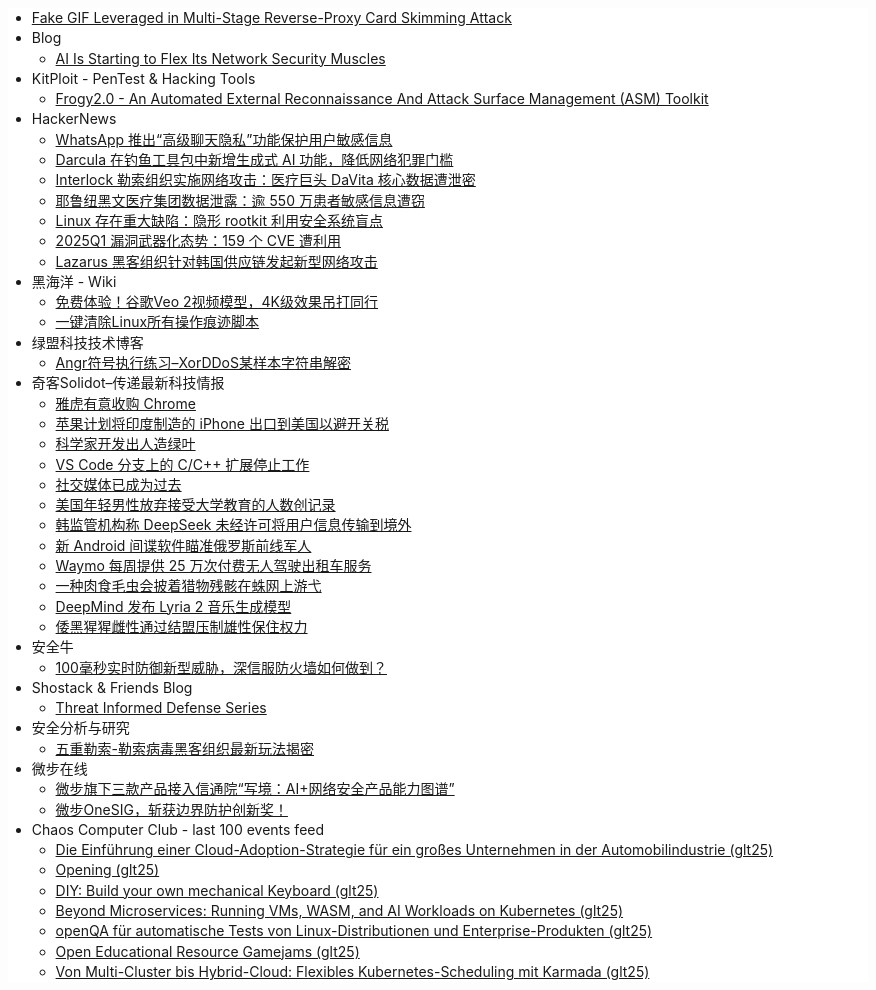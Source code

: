   - [Fake GIF Leveraged in Multi-Stage Reverse-Proxy Card Skimming Attack](https://blog.sucuri.net/2025/04/fake-gif-leveraged-in-multi-stage-reverse-proxy-card-skimming-attack.html)
- Blog
  - [AI Is Starting to Flex Its Network Security Muscles](https://www.akamai.com/blog/security/2025/apr/ai-starting-flex-network-security-muscles)
- KitPloit - PenTest &amp; Hacking Tools
  - [Frogy2.0 - An Automated External Reconnaissance And Attack Surface Management (ASM) Toolkit](http://www.kitploit.com/2025/04/frogy20-automated-external.html)
- HackerNews
  - [​​WhatsApp 推出“高级聊天隐私”功能保护用户敏感信息​​](https://hackernews.cc/archives/58515)
  - [Darcula 在钓鱼工具包中新增生成式 AI 功能，降低网络犯罪门槛](https://hackernews.cc/archives/58510)
  - [Interlock 勒索组织实施网络攻击：医疗巨头 DaVita 核心数据遭泄密](https://hackernews.cc/archives/58507)
  - [耶鲁纽黑文医疗集团数据泄露：逾 550 万患者敏感信息遭窃](https://hackernews.cc/archives/58502)
  - [Linux 存在重大缺陷：隐形 rootkit 利用安全系统盲点](https://hackernews.cc/archives/58500)
  - [2025Q1 漏洞武器化态势：159 个 CVE 遭利用](https://hackernews.cc/archives/58498)
  - [Lazarus 黑客组织针对韩国供应链发起新型网络攻击](https://hackernews.cc/archives/58494)
- 黑海洋 - Wiki
  - [免费体验！谷歌Veo 2视频模型，4K级效果吊打同行](https://blog.upx8.com/4775)
  - [一键清除Linux所有操作痕迹脚本](https://blog.upx8.com/4773)
- 绿盟科技技术博客
  - [Angr符号执行练习–XorDDoS某样本字符串解密](https://blog.nsfocus.net/angr-3/)
- 奇客Solidot–传递最新科技情报
  - [雅虎有意收购 Chrome](https://www.solidot.org/story?sid=81155)
  - [苹果计划将印度制造的 iPhone 出口到美国以避开关税](https://www.solidot.org/story?sid=81154)
  - [科学家开发出人造绿叶](https://www.solidot.org/story?sid=81153)
  - [VS Code 分支上的 C/C++ 扩展停止工作](https://www.solidot.org/story?sid=81152)
  - [社交媒体已成为过去](https://www.solidot.org/story?sid=81151)
  - [美国年轻男性放弃接受大学教育的人数创记录](https://www.solidot.org/story?sid=81150)
  - [韩监管机构称 DeepSeek 未经许可将用户信息传输到境外](https://www.solidot.org/story?sid=81149)
  - [新 Android 间谍软件瞄准俄罗斯前线军人](https://www.solidot.org/story?sid=81148)
  - [Waymo 每周提供 25 万次付费无人驾驶出租车服务](https://www.solidot.org/story?sid=81147)
  - [一种肉食毛虫会披着猎物残骸在蛛网上游弋](https://www.solidot.org/story?sid=81146)
  - [DeepMind 发布 Lyria 2 音乐生成模型](https://www.solidot.org/story?sid=81145)
  - [倭黑猩猩雌性通过结盟压制雄性保住权力](https://www.solidot.org/story?sid=81144)
- 安全牛
  - [100毫秒实时防御新型威胁，深信服防火墙如何做到？](https://www.aqniu.com/vendor/108993.html)
- Shostack & Friends Blog
  - [Threat Informed Defense Series](https://shostack.org/blog/threat-informed-defense/)
- 安全分析与研究
  - [五重勒索-勒索病毒黑客组织最新玩法揭密](https://mp.weixin.qq.com/s?__biz=MzA4ODEyODA3MQ==&mid=2247491712&idx=1&sn=2223d21e4214bdce89459a2d871c5906&subscene=0)
- 微步在线
  - [微步旗下三款产品接入信通院“写境：AI+网络安全产品能力图谱”](https://mp.weixin.qq.com/s?__biz=MzI5NjA0NjI5MQ==&mid=2650183659&idx=1&sn=43b1cf554ff6d5c8233d3d58c7fd4593&subscene=0)
  - [微步OneSIG，斩获边界防护创新奖！](https://mp.weixin.qq.com/s?__biz=MzI5NjA0NjI5MQ==&mid=2650183659&idx=2&sn=c03e24f9e21314c8133e780cbe5d6913&subscene=0)
- Chaos Computer Club - last 100 events feed
  - [Die Einführung einer Cloud-Adoption-Strategie für ein großes Unternehmen in der Automobilindustrie (glt25)](https://cdn.media.ccc.de/events/glt25/h264-hd/glt25-508-deu-Die_Einfuehrung_einer_Cloud-Adoption-Strategie_fuer_ein_grosses_Unternehmen_in_der_Automobilindustrie_hd.mp4)
  - [Opening (glt25)](https://cdn.media.ccc.de/events/glt25/h264-hd/glt25-1-deu-Opening_hd.mp4)
  - [DIY: Build your own mechanical Keyboard (glt25)](https://cdn.media.ccc.de/events/glt25/h264-hd/glt25-541-eng-DIY_Build_your_own_mechanical_Keyboard_hd.mp4)
  - [Beyond Microservices: Running VMs, WASM, and AI Workloads on Kubernetes (glt25)](https://cdn.media.ccc.de/events/glt25/h264-hd/glt25-513-eng-Beyond_Microservices_Running_VMs_WASM_and_AI_Workloads_on_Kubernetes_hd.mp4)
  - [openQA für automatische Tests von Linux-Distributionen und Enterprise-Produkten (glt25)](https://cdn.media.ccc.de/events/glt25/h264-hd/glt25-540-deu-openQA_fuer_automatische_Tests_von_Linux-Distributionen_und_Enterprise-Produkten_hd.mp4)
  - [Open Educational Resource Gamejams (glt25)](https://cdn.media.ccc.de/events/glt25/h264-hd/glt25-577-eng-Open_Educational_Resource_Gamejams_hd.mp4)
  - [Von Multi-Cluster bis Hybrid-Cloud: Flexibles Kubernetes-Scheduling mit Karmada (glt25)](https://cdn.media.ccc.de/events/glt25/h264-hd/glt25-515-deu-Von_Multi-Cluster_bis_Hybrid-Cloud_Flexibles_Kubernetes-Scheduling_mit_Karmada_hd.mp4)